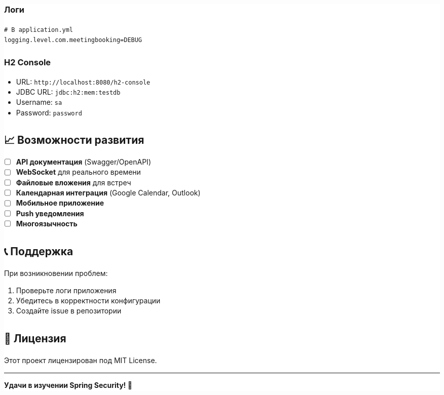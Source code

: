 ### Логи

```properties
# В application.yml
logging.level.com.meetingbooking=DEBUG
```

### H2 Console

- URL: `http://localhost:8080/h2-console`
- JDBC URL: `jdbc:h2:mem:testdb`
- Username: `sa`
- Password: `password`

## 📈 Возможности развития

- [ ] **API документация** (Swagger/OpenAPI)
- [ ] **WebSocket** для реального времени
- [ ] **Файловые вложения** для встреч
- [ ] **Календарная интеграция** (Google Calendar, Outlook)
- [ ] **Мобильное приложение**
- [ ] **Push уведомления**
- [ ] **Многоязычность**

## 📞 Поддержка

При возникновении проблем:

1. Проверьте логи приложения
2. Убедитесь в корректности конфигурации
3. Создайте issue в репозитории

## 📄 Лицензия

Этот проект лицензирован под MIT License.

---

**Удачи в изучении Spring Security! 🎉**